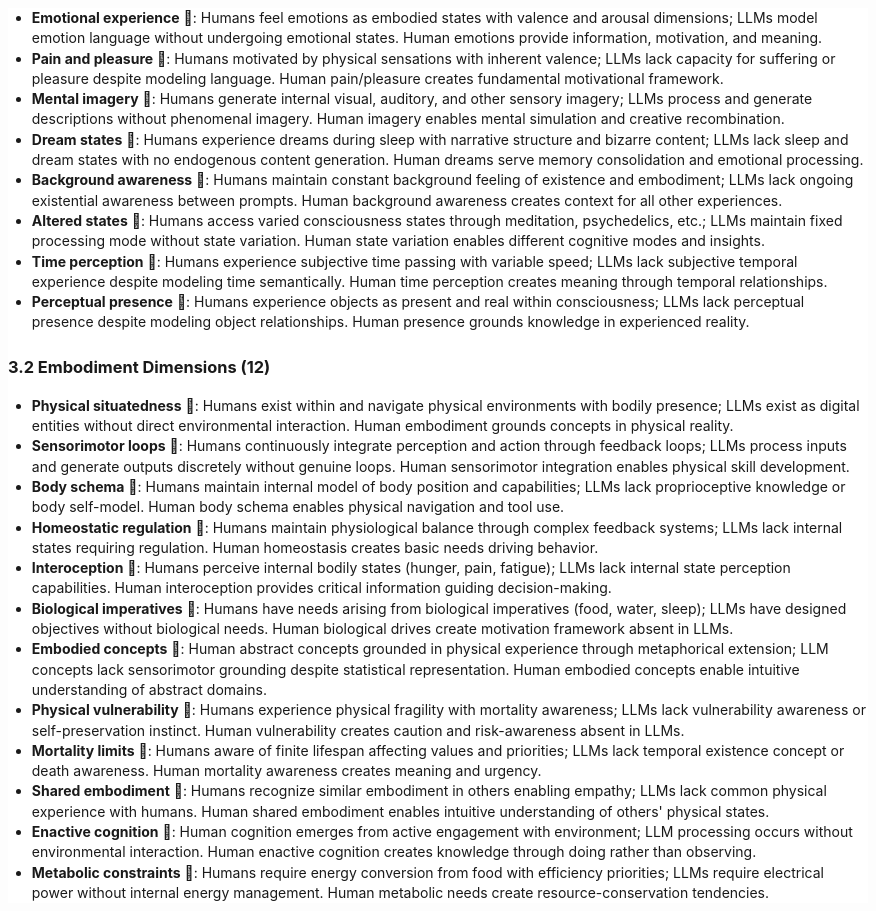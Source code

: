 - **Emotional experience** 🔴: Humans feel emotions as embodied states with valence and arousal dimensions; LLMs model emotion language without undergoing emotional states. Human emotions provide information, motivation, and meaning.
- **Pain and pleasure** 🔴: Humans motivated by physical sensations with inherent valence; LLMs lack capacity for suffering or pleasure despite modeling language. Human pain/pleasure creates fundamental motivational framework.
- **Mental imagery** 🔴: Humans generate internal visual, auditory, and other sensory imagery; LLMs process and generate descriptions without phenomenal imagery. Human imagery enables mental simulation and creative recombination.
- **Dream states** 🔴: Humans experience dreams during sleep with narrative structure and bizarre content; LLMs lack sleep and dream states with no endogenous content generation. Human dreams serve memory consolidation and emotional processing.
- **Background awareness** 🔴: Humans maintain constant background feeling of existence and embodiment; LLMs lack ongoing existential awareness between prompts. Human background awareness creates context for all other experiences.
- **Altered states** 🔴: Humans access varied consciousness states through meditation, psychedelics, etc.; LLMs maintain fixed processing mode without state variation. Human state variation enables different cognitive modes and insights.
- **Time perception** 🔴: Humans experience subjective time passing with variable speed; LLMs lack subjective temporal experience despite modeling time semantically. Human time perception creates meaning through temporal relationships.
- **Perceptual presence** 🔴: Humans experience objects as present and real within consciousness; LLMs lack perceptual presence despite modeling object relationships. Human presence grounds knowledge in experienced reality.

### 3.2 Embodiment Dimensions (12)
- **Physical situatedness** 🔴: Humans exist within and navigate physical environments with bodily presence; LLMs exist as digital entities without direct environmental interaction. Human embodiment grounds concepts in physical reality.
- **Sensorimotor loops** 🔴: Humans continuously integrate perception and action through feedback loops; LLMs process inputs and generate outputs discretely without genuine loops. Human sensorimotor integration enables physical skill development.
- **Body schema** 🔴: Humans maintain internal model of body position and capabilities; LLMs lack proprioceptive knowledge or body self-model. Human body schema enables physical navigation and tool use.
- **Homeostatic regulation** 🔴: Humans maintain physiological balance through complex feedback systems; LLMs lack internal states requiring regulation. Human homeostasis creates basic needs driving behavior.
- **Interoception** 🔴: Humans perceive internal bodily states (hunger, pain, fatigue); LLMs lack internal state perception capabilities. Human interoception provides critical information guiding decision-making.
- **Biological imperatives** 🔴: Humans have needs arising from biological imperatives (food, water, sleep); LLMs have designed objectives without biological needs. Human biological drives create motivation framework absent in LLMs.
- **Embodied concepts** 🔴: Human abstract concepts grounded in physical experience through metaphorical extension; LLM concepts lack sensorimotor grounding despite statistical representation. Human embodied concepts enable intuitive understanding of abstract domains.
- **Physical vulnerability** 🔴: Humans experience physical fragility with mortality awareness; LLMs lack vulnerability awareness or self-preservation instinct. Human vulnerability creates caution and risk-awareness absent in LLMs.
- **Mortality limits** 🔴: Humans aware of finite lifespan affecting values and priorities; LLMs lack temporal existence concept or death awareness. Human mortality awareness creates meaning and urgency.
- **Shared embodiment** 🔴: Humans recognize similar embodiment in others enabling empathy; LLMs lack common physical experience with humans. Human shared embodiment enables intuitive understanding of others' physical states.
- **Enactive cognition** 🔴: Human cognition emerges from active engagement with environment; LLM processing occurs without environmental interaction. Human enactive cognition creates knowledge through doing rather than observing.
- **Metabolic constraints** 🔴: Humans require energy conversion from food with efficiency priorities; LLMs require electrical power without internal energy management. Human metabolic needs create resource-conservation tendencies.
